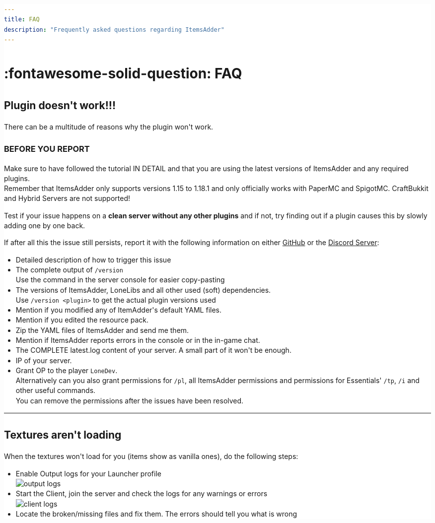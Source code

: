 ```yaml
---
title: FAQ
description: "Frequently asked questions regarding ItemsAdder"
---
```


# :fontawesome-solid-question: FAQ

## Plugin doesn't work!!!

There can be a multitude of reasons why the plugin won't work.

### **BEFORE YOU REPORT**

Make sure to have followed the tutorial IN DETAIL and that you are using the latest versions of ItemsAdder and any required plugins.  
Remember that ItemsAdder only supports versions 1.15 to 1.18.1 and only officially works with PaperMC and SpigotMC. CraftBukkit and Hybrid Servers are not supported!

Test if your issue happens on a **clean server without any other plugins** and if not, try finding out if a plugin causes this by slowly adding one by one back.

If after all this the issue still persists, report it with the following information on either [GitHub](https://github.com/PluginBugs/Issues-ItemsAdder/issues) or the [Discord Server](https://discord.com/invite/z3rxuWt6FZ):

- Detailed description of how to trigger this issue
- The complete output of `/version`  
  Use the command in the server console for easier copy-pasting
- The versions of ItemsAdder, LoneLibs and all other used (soft) dependencies.  
  Use `/version <plugin>` to get the actual plugin versions used
- Mention if you modified any of ItemAdder's default YAML files.
- Mention if you edited the resource pack.
- Zip the YAML files of ItemsAdder and send me them.
- Mention if ItemsAdder reports errors in the console or in the in-game chat.
- The COMPLETE latest.log content of your server. A small part of it won't be enough.
- IP of your server.
- Grant OP to the player `LoneDev`.  
  Alternatively can you also grant permissions for `/pl`, all ItemsAdder permissions and permissions for Essentials' `/tp`, `/i` and other useful commands.  
  You can remove the permissions after the issues have been resolved.

----

## Textures aren't loading

When the textures won't load for you (items show as vanilla ones), do the following steps:

- Enable Output logs for your Launcher profile  
  ![output logs](/assets/images/faq/output-logs.png)
- Start the Client, join the server and check the logs for any warnings or errors  
  ![client logs](/assets/images/faq/client-logs.png)
- Locate the broken/missing files and fix them. The errors should tell you what is wrong
